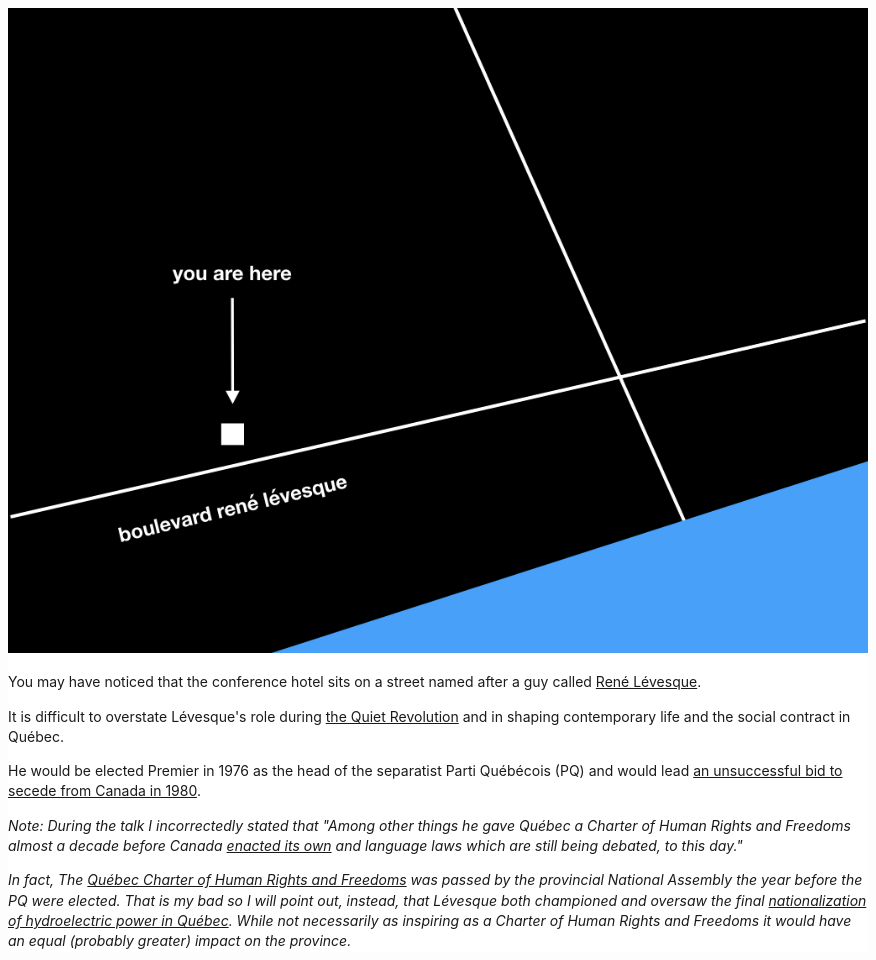 <a name="blvd-rene-levesque"></a>

[![boulevard rené lévesque](images/whosonfirst-nacis-2017.009.jpg)](#blvd-rene-levesque)

You may have noticed that the conference hotel sits on a street named after a guy called [René Lévesque](https://en.wikipedia.org/wiki/Ren%C3%A9_L%C3%A9vesque).

It is difficult to overstate Lévesque's role during [the Quiet Revolution](http://www.banq.qc.ca/collections/collections_patrimoniales/bibliographies/revolution_tranquille.html) and in shaping contemporary life and the social contract in Québec.

He would be elected Premier in 1976 as the head of the separatist Parti Québécois (PQ) and would lead [an unsuccessful bid to secede from Canada in 1980](https://www.youtube.com/watch?v=lru4grpq3Rc).

_Note: During the talk I incorrectedly stated that "Among other things he gave Québec a Charter of Human Rights and Freedoms almost a decade before Canada [enacted its own](http://laws-lois.justice.gc.ca/eng/Const/page-15.html) and language laws which are still being debated, to this day."_

_In fact, The [Québec Charter of Human Rights and Freedoms](https://en.wikipedia.org/wiki/Quebec_Charter_of_Human_Rights_and_Freedoms) was passed by the provincial National Assembly the year before the PQ were elected. That is my bad so I will point out, instead, that Lévesque both championed and oversaw the final [nationalization of hydroelectric power in Québec](http://larevolutiontranquille.ca/en/the-nationalization-of-electricity.php). While not necessarily as inspiring as a Charter of Human Rights and Freedoms it would have an equal (probably greater) impact on the province._
